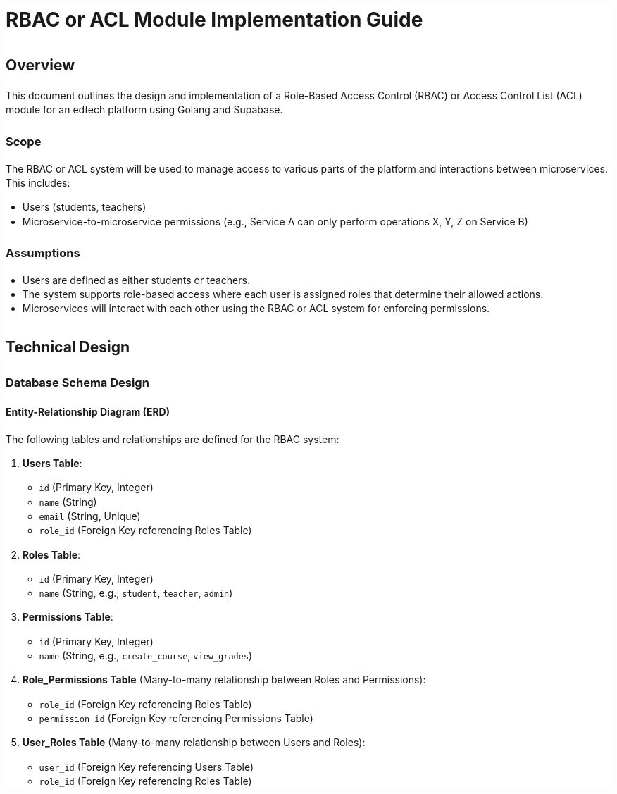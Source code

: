 # RBAC or ACL Module Implementation Guide

## Overview

This document outlines the design and implementation of a Role-Based Access Control (RBAC) or Access Control List (ACL) module for an edtech platform using Golang and Supabase.

### Scope

The RBAC or ACL system will be used to manage access to various parts of the platform and interactions between microservices. This includes:

- Users (students, teachers)
- Microservice-to-microservice permissions (e.g., Service A can only perform operations X, Y, Z on Service B)

### Assumptions

- Users are defined as either students or teachers.
- The system supports role-based access where each user is assigned roles that determine their allowed actions.
- Microservices will interact with each other using the RBAC or ACL system for enforcing permissions.

## Technical Design

### Database Schema Design

#### Entity-Relationship Diagram (ERD)

The following tables and relationships are defined for the RBAC system:

1.  **Users Table**:
    - `id` (Primary Key, Integer)
    - `name` (String)
    - `email` (String, Unique)
    - `role_id` (Foreign Key referencing Roles Table)

2.  **Roles Table**:
    - `id` (Primary Key, Integer)
    - `name` (String, e.g., `student`, `teacher`, `admin`)

3.  **Permissions Table**:
    - `id` (Primary Key, Integer)
    - `name` (String, e.g., `create_course`, `view_grades`)

4.  **Role_Permissions Table** (Many-to-many relationship between Roles and Permissions):
    - `role_id` (Foreign Key referencing Roles Table)
    - `permission_id` (Foreign Key referencing Permissions Table)

5.  **User_Roles Table** (Many-to-many relationship between Users and Roles):
    - `user_id` (Foreign Key referencing Users Table)
    - `role_id` (Foreign Key referencing Roles Table)

